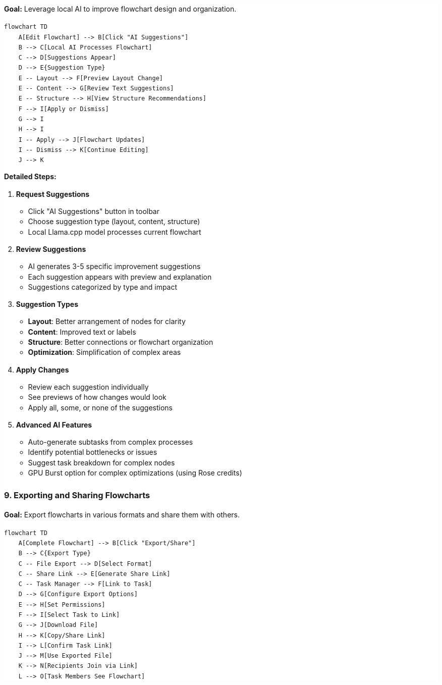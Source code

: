**Goal:** Leverage local AI to improve flowchart design and organization.

```mermaid
flowchart TD
    A[Edit Flowchart] --> B[Click "AI Suggestions"]
    B --> C[Local AI Processes Flowchart]
    C --> D[Suggestions Appear]
    D --> E{Suggestion Type}
    E -- Layout --> F[Preview Layout Change]
    E -- Content --> G[Review Text Suggestions]
    E -- Structure --> H[View Structure Recommendations]
    F --> I[Apply or Dismiss]
    G --> I
    H --> I
    I -- Apply --> J[Flowchart Updates]
    I -- Dismiss --> K[Continue Editing]
    J --> K
```

**Detailed Steps:**

1. **Request Suggestions**
   - Click "AI Suggestions" button in toolbar
   - Choose suggestion type (layout, content, structure)
   - Local Llama.cpp model processes current flowchart

2. **Review Suggestions**
   - AI generates 3-5 specific improvement suggestions
   - Each suggestion appears with preview and explanation
   - Suggestions categorized by type and impact

3. **Suggestion Types**
   - **Layout**: Better arrangement of nodes for clarity
   - **Content**: Improved text or labels
   - **Structure**: Better connections or flowchart organization
   - **Optimization**: Simplification of complex areas

4. **Apply Changes**
   - Review each suggestion individually
   - See previews of how changes would look
   - Apply all, some, or none of the suggestions

5. **Advanced AI Features**
   - Auto-generate subtasks from complex processes
   - Identify potential bottlenecks or issues
   - Suggest task breakdown for complex nodes
   - GPU Burst option for complex optimizations (using Rose credits)

### 9. Exporting and Sharing Flowcharts

**Goal:** Export flowcharts in various formats and share them with others.

```mermaid
flowchart TD
    A[Complete Flowchart] --> B[Click "Export/Share"]
    B --> C{Export Type}
    C -- File Export --> D[Select Format]
    C -- Share Link --> E[Generate Share Link]
    C -- Task Manager --> F[Link to Task]
    D --> G[Configure Export Options]
    E --> H[Set Permissions]
    F --> I[Select Task to Link]
    G --> J[Download File]
    H --> K[Copy/Share Link]
    I --> L[Confirm Task Link]
    J --> M[Use Exported File]
    K --> N[Recipients Join via Link]
    L --> O[Task Members See Flowchart]
```